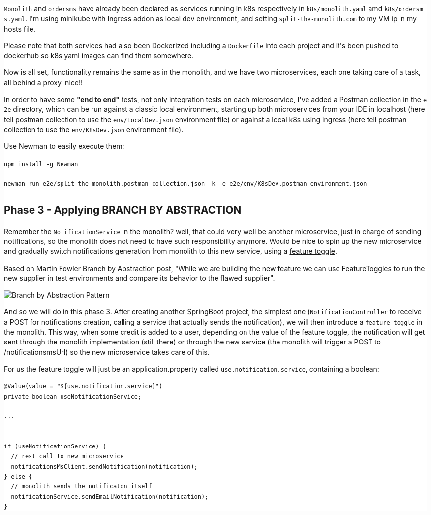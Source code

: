 ```
```

`Monolith` and `ordersms` have already been declared as services running in k8s respectively in `k8s/monolith.yaml` amd `k8s/ordersms.yaml`. I'm using minikube with Ingress addon as local dev environment, and setting `split-the-monolith.com` to my VM ip in my hosts file.

Please note that both services had also been Dockerized including a `Dockerfile` into each project and it's been pushed to dockerhub so k8s yaml images can find them somewhere.

Now is all set, functionality remains the same as in the monolith, and we have two microservices, each one taking care of a task, all behind a proxy, nice!!

In order to have some **"end to end"** tests, not only integration tests on each microservice, I've added a Postman collection in the `e2e` directory, which can be run against a classic local environment, starting up both microservices from your IDE in localhost (here tell postman collection to use the `env/LocalDev.json` environment file) or against a local k8s using ingress (here tell postman collection to use the `env/K8sDev.json` environment file).

Use Newman to easily execute them:

```
npm install -g Newman

newman run e2e/split-the-monolith.postman_collection.json -k -e e2e/env/K8sDev.postman_environment.json

```

## Phase 3 - Applying BRANCH BY ABSTRACTION
Remember the `NotificationService` in the monolith? well, that could very well be another microservice, just in charge of sending notifications, so the monolith does not need to have such responsibility anymore. Would be nice to spin up the new microservice and gradually switch notifications generation from monolith to this new service, using a [feature toggle](https://martinfowler.com/articles/feature-toggles.html).

Based on [Martin Fowler Branch by Abstraction post](https://martinfowler.com/bliki/BranchByAbstraction.html), "While we are building the new feature we can use FeatureToggles to run the new supplier in test environments and compare its behavior to the flawed supplier".

![Branch by Abstraction Pattern](https://raw.githubusercontent.com/javieraviles/split-the-monolith/master/images/branch-by-abstraction.png)

And so we will do in this phase 3. After creating another SpringBoot project, the simplest one (`NotificationController` to receive a POST for notifications creation, calling a service that actually sends the notification), we will then introduce a `feature toggle` in the monolith. This way, when some credit is added to a user, depending on the value of the feature toggle, the notification will get sent through the monolith implementation (still there) or through the new service (the monolith will trigger a POST to /notificationsmsUrl) so the new microservice takes care of this.

For us the feature toggle will just be an application.property called `use.notification.service`, containing a boolean:

```
@Value(value = "${use.notification.service}")
private boolean useNotificationService;

...


if (useNotificationService) {
  // rest call to new microservice
  notificationsMsClient.sendNotification(notification);
} else {
  // monolith sends the notificaton itself
  notificationService.sendEmailNotification(notification);
}
```
